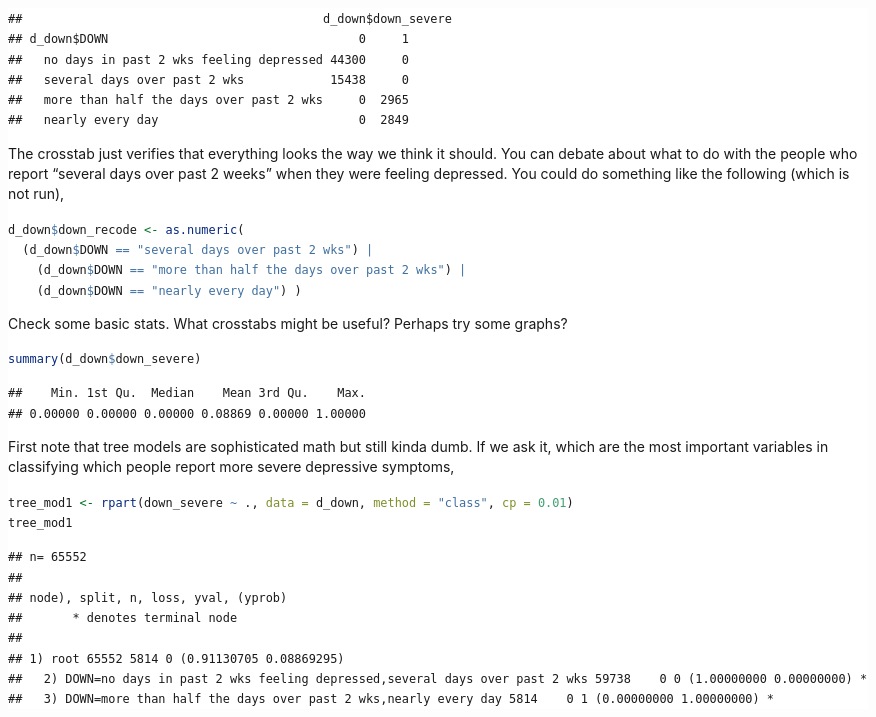     ##                                          d_down$down_severe
    ## d_down$DOWN                                   0     1
    ##   no days in past 2 wks feeling depressed 44300     0
    ##   several days over past 2 wks            15438     0
    ##   more than half the days over past 2 wks     0  2965
    ##   nearly every day                            0  2849

The crosstab just verifies that everything looks the way we think it
should. You can debate about what to do with the people who report
“several days over past 2 weeks” when they were feeling depressed. You
could do something like the following (which is not run),

``` r
d_down$down_recode <- as.numeric( 
  (d_down$DOWN == "several days over past 2 wks") |
    (d_down$DOWN == "more than half the days over past 2 wks") | 
    (d_down$DOWN == "nearly every day") )
```

Check some basic stats. What crosstabs might be useful? Perhaps try some
graphs?

``` r
summary(d_down$down_severe)
```

    ##    Min. 1st Qu.  Median    Mean 3rd Qu.    Max. 
    ## 0.00000 0.00000 0.00000 0.08869 0.00000 1.00000

First note that tree models are sophisticated math but still kinda dumb.
If we ask it, which are the most important variables in classifying
which people report more severe depressive symptoms,

``` r
tree_mod1 <- rpart(down_severe ~ ., data = d_down, method = "class", cp = 0.01)
tree_mod1
```

    ## n= 65552 
    ## 
    ## node), split, n, loss, yval, (yprob)
    ##       * denotes terminal node
    ## 
    ## 1) root 65552 5814 0 (0.91130705 0.08869295)  
    ##   2) DOWN=no days in past 2 wks feeling depressed,several days over past 2 wks 59738    0 0 (1.00000000 0.00000000) *
    ##   3) DOWN=more than half the days over past 2 wks,nearly every day 5814    0 1 (0.00000000 1.00000000) *

